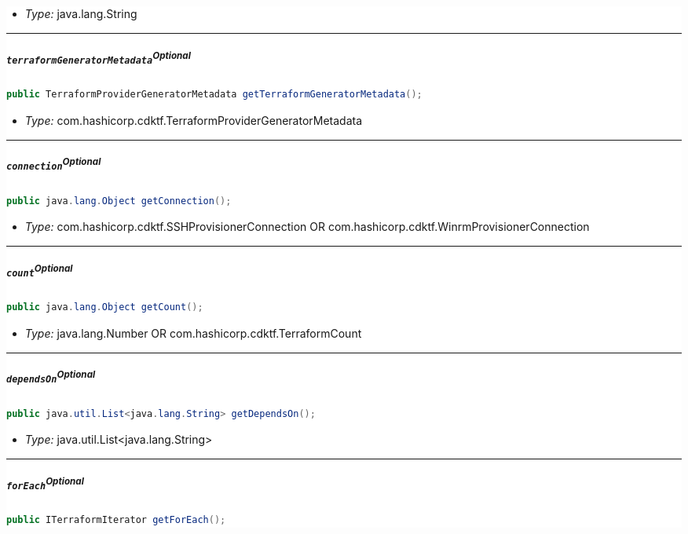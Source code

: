 - *Type:* java.lang.String

---

##### `terraformGeneratorMetadata`<sup>Optional</sup> <a name="terraformGeneratorMetadata" id="@cdktf/provider-azurerm.hpcCacheNfsTarget.HpcCacheNfsTarget.property.terraformGeneratorMetadata"></a>

```java
public TerraformProviderGeneratorMetadata getTerraformGeneratorMetadata();
```

- *Type:* com.hashicorp.cdktf.TerraformProviderGeneratorMetadata

---

##### `connection`<sup>Optional</sup> <a name="connection" id="@cdktf/provider-azurerm.hpcCacheNfsTarget.HpcCacheNfsTarget.property.connection"></a>

```java
public java.lang.Object getConnection();
```

- *Type:* com.hashicorp.cdktf.SSHProvisionerConnection OR com.hashicorp.cdktf.WinrmProvisionerConnection

---

##### `count`<sup>Optional</sup> <a name="count" id="@cdktf/provider-azurerm.hpcCacheNfsTarget.HpcCacheNfsTarget.property.count"></a>

```java
public java.lang.Object getCount();
```

- *Type:* java.lang.Number OR com.hashicorp.cdktf.TerraformCount

---

##### `dependsOn`<sup>Optional</sup> <a name="dependsOn" id="@cdktf/provider-azurerm.hpcCacheNfsTarget.HpcCacheNfsTarget.property.dependsOn"></a>

```java
public java.util.List<java.lang.String> getDependsOn();
```

- *Type:* java.util.List<java.lang.String>

---

##### `forEach`<sup>Optional</sup> <a name="forEach" id="@cdktf/provider-azurerm.hpcCacheNfsTarget.HpcCacheNfsTarget.property.forEach"></a>

```java
public ITerraformIterator getForEach();
```
